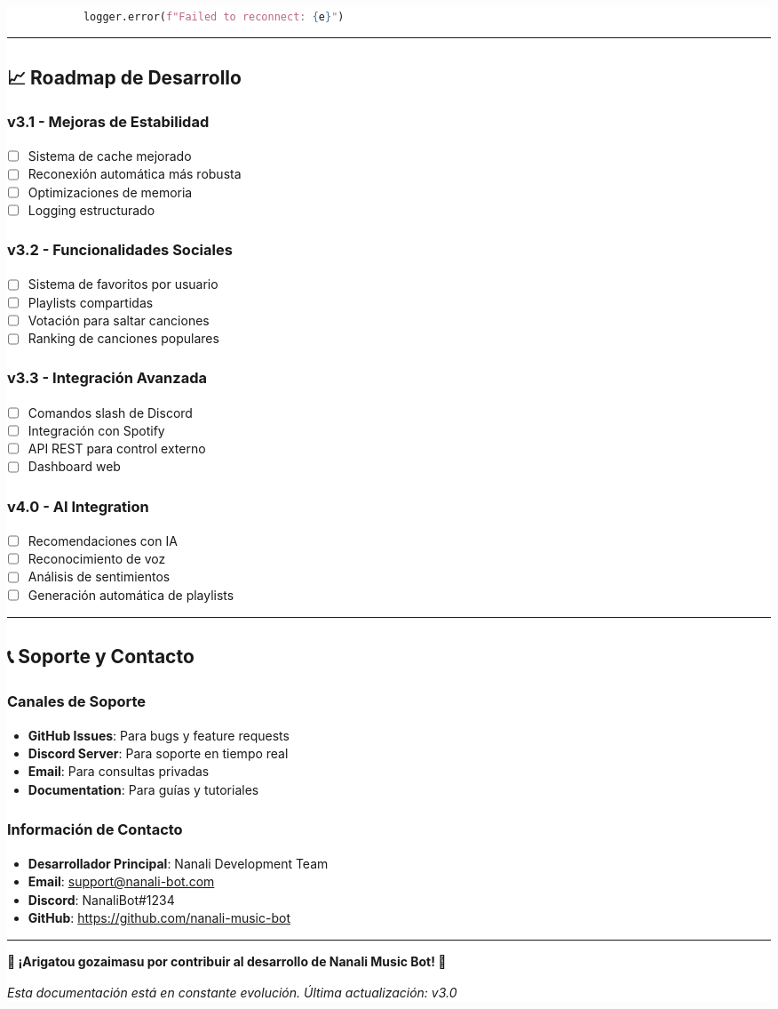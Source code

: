 ```python
            logger.error(f"Failed to reconnect: {e}")
```

---

## 📈 Roadmap de Desarrollo

### v3.1 - Mejoras de Estabilidad
- [ ] Sistema de cache mejorado
- [ ] Reconexión automática más robusta
- [ ] Optimizaciones de memoria
- [ ] Logging estructurado

### v3.2 - Funcionalidades Sociales
- [ ] Sistema de favoritos por usuario
- [ ] Playlists compartidas
- [ ] Votación para saltar canciones
- [ ] Ranking de canciones populares

### v3.3 - Integración Avanzada
- [ ] Comandos slash de Discord
- [ ] Integración con Spotify
- [ ] API REST para control externo
- [ ] Dashboard web

### v4.0 - AI Integration
- [ ] Recomendaciones con IA
- [ ] Reconocimiento de voz
- [ ] Análisis de sentimientos
- [ ] Generación automática de playlists

---

## 📞 Soporte y Contacto

### Canales de Soporte

- **GitHub Issues**: Para bugs y feature requests
- **Discord Server**: Para soporte en tiempo real
- **Email**: Para consultas privadas
- **Documentation**: Para guías y tutoriales

### Información de Contacto

- **Desarrollador Principal**: Nanali Development Team
- **Email**: support@nanali-bot.com
- **Discord**: NanaliBot#1234
- **GitHub**: https://github.com/nanali-music-bot

---

**🌸 ¡Arigatou gozaimasu por contribuir al desarrollo de Nanali Music Bot! 🎵**

*Esta documentación está en constante evolución. Última actualización: v3.0*